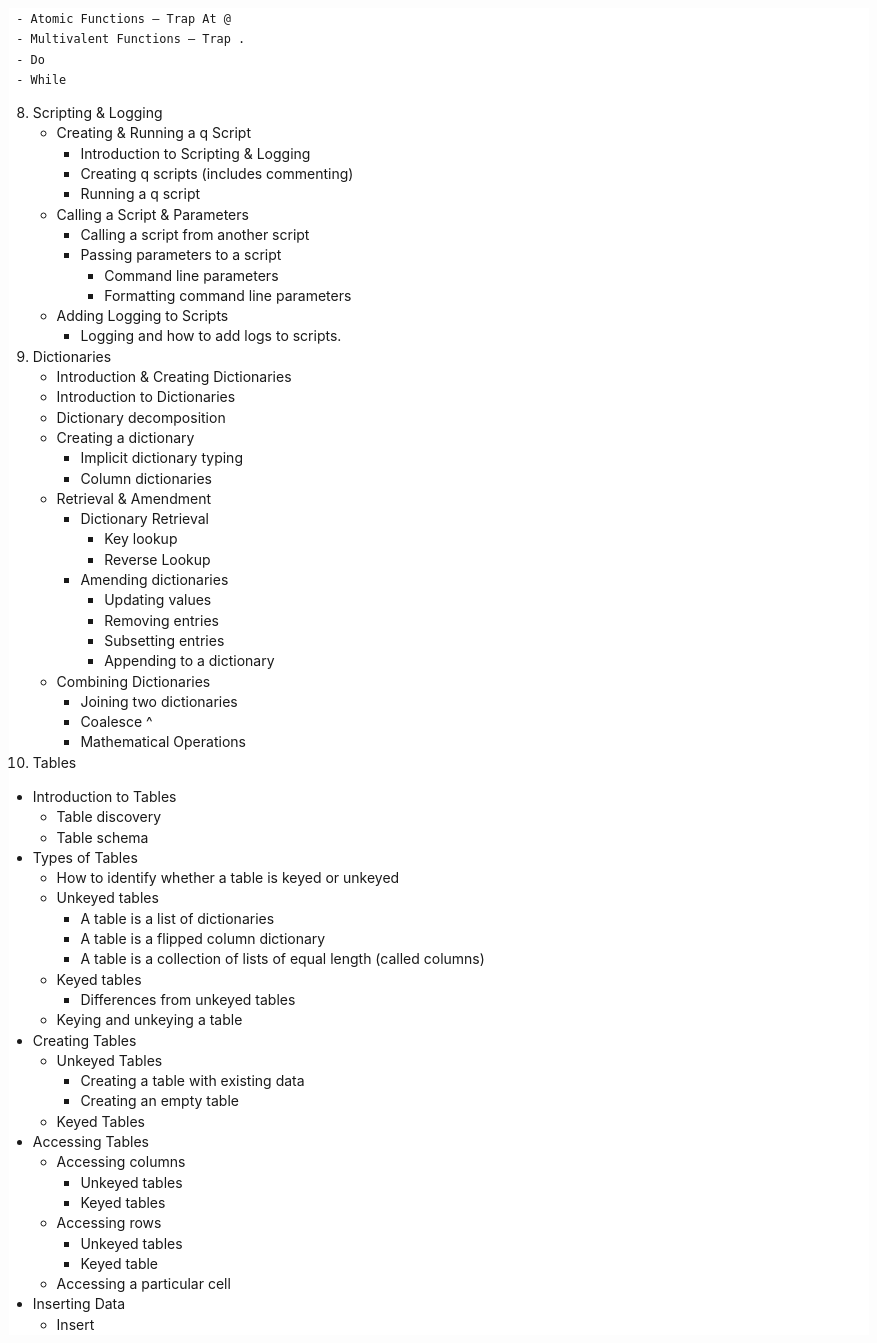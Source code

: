      - Atomic Functions – Trap At @
     - Multivalent Functions – Trap .
     - Do
     - While
8. Scripting & Logging
   - Creating & Running a q Script
     - Introduction to Scripting & Logging
     - Creating q scripts (includes commenting)
     - Running a q script
   - Calling a Script & Parameters
     - Calling a script from another script
     - Passing parameters to a script
       - Command line parameters
       - Formatting command line parameters
   - Adding Logging to Scripts
     - Logging and how to add logs to scripts.
9. Dictionaries
   -  Introduction & Creating Dictionaries
     - Introduction to Dictionaries
     - Dictionary decomposition
     - Creating a dictionary
       - Implicit dictionary typing
       - Column dictionaries
   - Retrieval & Amendment
     - Dictionary Retrieval
       - Key lookup
       - Reverse Lookup
     - Amending dictionaries
       - Updating values
       - Removing entries
       - Subsetting entries
       - Appending to a dictionary
   - Combining Dictionaries
     - Joining two dictionaries
     - Coalesce ^
     - Mathematical Operations
10. Tables
   - Introduction to Tables
     - Table discovery
     - Table schema
   - Types of Tables
     - How to identify whether a table is keyed or unkeyed
     - Unkeyed tables
       - A table is a list of dictionaries
       - A table is a flipped column dictionary
       - A table is a collection of lists of equal length (called columns)
     - Keyed tables
       - Differences from unkeyed tables
     - Keying and unkeying a table
   - Creating Tables
     - Unkeyed Tables
       - Creating a table with existing data
       - Creating an empty table
     - Keyed Tables
   - Accessing Tables
     - Accessing columns
       - Unkeyed tables
       - Keyed tables
     - Accessing rows
       - Unkeyed tables
       - Keyed table
     - Accessing a particular cell
   - Inserting Data
     - Insert